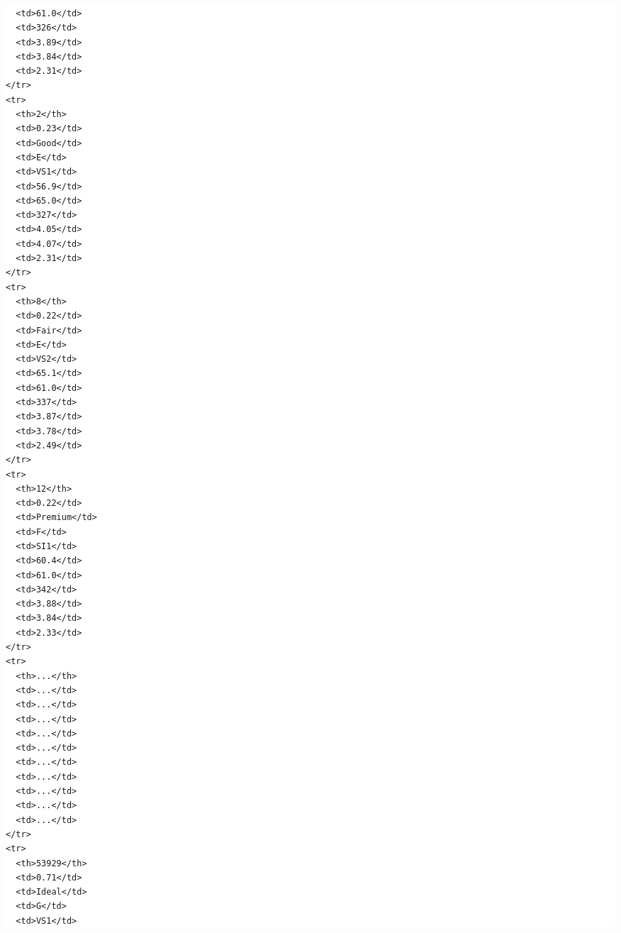       <td>61.0</td>
      <td>326</td>
      <td>3.89</td>
      <td>3.84</td>
      <td>2.31</td>
    </tr>
    <tr>
      <th>2</th>
      <td>0.23</td>
      <td>Good</td>
      <td>E</td>
      <td>VS1</td>
      <td>56.9</td>
      <td>65.0</td>
      <td>327</td>
      <td>4.05</td>
      <td>4.07</td>
      <td>2.31</td>
    </tr>
    <tr>
      <th>8</th>
      <td>0.22</td>
      <td>Fair</td>
      <td>E</td>
      <td>VS2</td>
      <td>65.1</td>
      <td>61.0</td>
      <td>337</td>
      <td>3.87</td>
      <td>3.78</td>
      <td>2.49</td>
    </tr>
    <tr>
      <th>12</th>
      <td>0.22</td>
      <td>Premium</td>
      <td>F</td>
      <td>SI1</td>
      <td>60.4</td>
      <td>61.0</td>
      <td>342</td>
      <td>3.88</td>
      <td>3.84</td>
      <td>2.33</td>
    </tr>
    <tr>
      <th>...</th>
      <td>...</td>
      <td>...</td>
      <td>...</td>
      <td>...</td>
      <td>...</td>
      <td>...</td>
      <td>...</td>
      <td>...</td>
      <td>...</td>
      <td>...</td>
    </tr>
    <tr>
      <th>53929</th>
      <td>0.71</td>
      <td>Ideal</td>
      <td>G</td>
      <td>VS1</td>